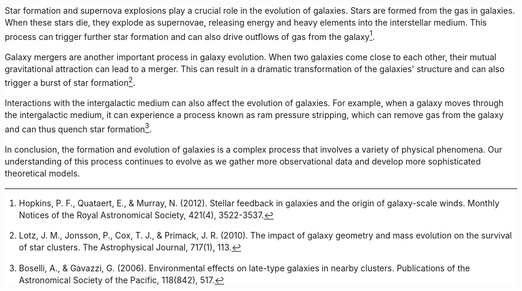 Star formation and supernova explosions play a crucial role in the evolution of galaxies. Stars are formed from the gas in galaxies. When these stars die, they explode as supernovae, releasing energy and heavy elements into the interstellar medium. This process can trigger further star formation and can also drive outflows of gas from the galaxy[^6^].

Galaxy mergers are another important process in galaxy evolution. When two galaxies come close to each other, their mutual gravitational attraction can lead to a merger. This can result in a dramatic transformation of the galaxies' structure and can also trigger a burst of star formation[^7^].

Interactions with the intergalactic medium can also affect the evolution of galaxies. For example, when a galaxy moves through the intergalactic medium, it can experience a process known as ram pressure stripping, which can remove gas from the galaxy and can thus quench star formation[^8^].

In conclusion, the formation and evolution of galaxies is a complex process that involves a variety of physical phenomena. Our understanding of this process continues to evolve as we gather more observational data and develop more sophisticated theoretical models.

[^3^]: Springel, V., White, S. D. M., Jenkins, A., Frenk, C. S., Yoshida, N., Gao, L., ... & Peacock, J. A. (2005). Simulations of the formation, evolution and clustering of galaxies and quasars. Nature, 435(7042), 629-636.

[^4^]: Mo, H. J., van den Bosch, F. C., & White, S. (2010). Galaxy formation and evolution. Cambridge University Press.

[^5^]: Frenk, C. S., & White, S. D. M. (2012). Dark matter and cosmic structure. Annalen der Physik, 524(9-10), 507-524.

[^6^]: Hopkins, P. F., Quataert, E., & Murray, N. (2012). Stellar feedback in galaxies and the origin of galaxy-scale winds. Monthly Notices of the Royal Astronomical Society, 421(4), 3522-3537.

[^7^]: Lotz, J. M., Jonsson, P., Cox, T. J., & Primack, J. R. (2010). The impact of galaxy geometry and mass evolution on the survival of star clusters. The Astrophysical Journal, 717(1), 113.

[^8^]: Boselli, A., & Gavazzi, G. (2006). Environmental effects on late-type galaxies in nearby clusters. Publications of the Astronomical Society of the Pacific, 118(842), 517.



[^1^]: Zwicky, F. (1933). Die Rotverschiebung von extragalaktischen Nebeln. Helvetica Physica Acta, 6, 110-127.
[^2^]: Peebles, P. J. E. (1982). Large-scale background temperature and mass fluctuations due to scale-invariant primeval perturbations. Astrophysical Journal, 263, L1.
[^3^]: Komatsu, E., et al. (2011). Seven-Year Wilkinson Microwave Anisotropy Probe (WMAP) Observations: Cosmological Interpretation. The Astrophysical Journal Supplement Series, 192(2), 18.
[^4^]: Perlmutter, S., et al. (1999). Measurements of Omega and Lambda from 42 High-Redshift Supernovae. Astrophysical Journal, 517(2), 565.